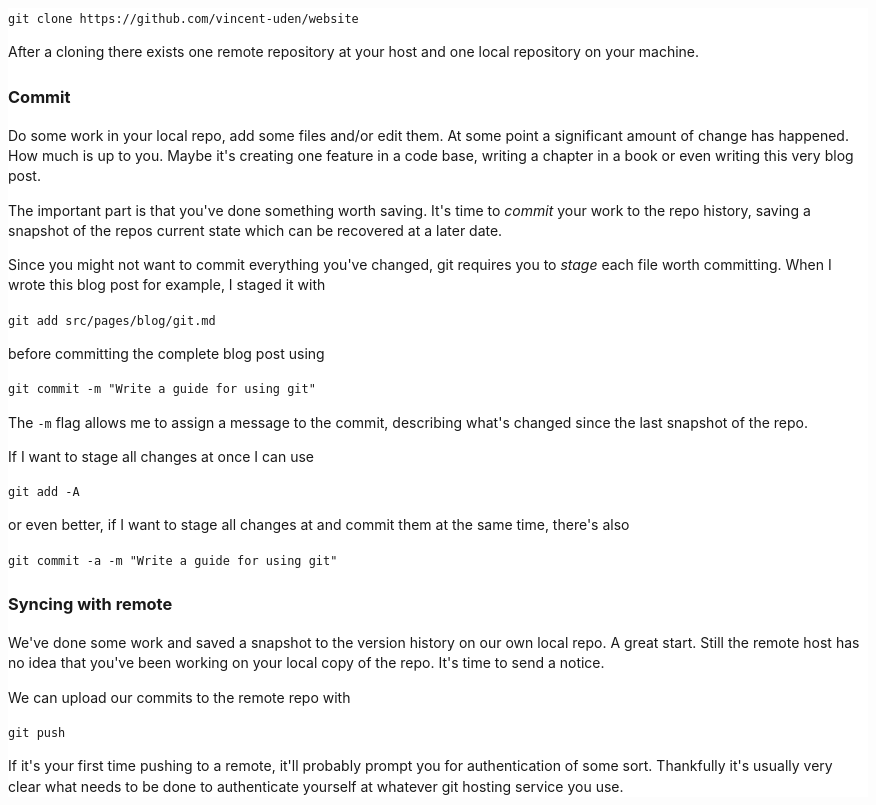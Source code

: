 ```
git clone https://github.com/vincent-uden/website
```

After a cloning there exists one remote repository at your host and one local repository on your machine.

### Commit

Do some work in your local repo, add some files and/or edit them. At some point a significant amount of change has happened. How much is up to you. Maybe it's creating one feature in a code base, writing a chapter in a book or even writing this very blog post.

The important part is that you've done something worth saving. It's time to _commit_ your work to the repo history, saving a snapshot of the repos current state which can be recovered at a later date.

Since you might not want to commit everything you've changed, git requires you to _stage_ each file worth committing. When I wrote this blog post for example, I staged it with

```
git add src/pages/blog/git.md
```

before committing the complete blog post using

```
git commit -m "Write a guide for using git"
```

The `-m` flag allows me to assign a message to the commit, describing what's changed since the last snapshot of the repo.

If I want to stage all changes at once I can use

```
git add -A
```

or even better, if I want to stage all changes at and commit them at the same time, there's also

```
git commit -a -m "Write a guide for using git"
```

### Syncing with remote

We've done some work and saved a snapshot to the version history on our own local repo. A great start. Still the remote host has no idea that you've been working on your local copy of the repo. It's time to send a notice.

We can upload our commits to the remote repo with

```
git push
```

If it's your first time pushing to a remote, it'll probably prompt you for authentication of some sort. Thankfully it's usually very clear what needs to be done to authenticate yourself at whatever git hosting service you use.
